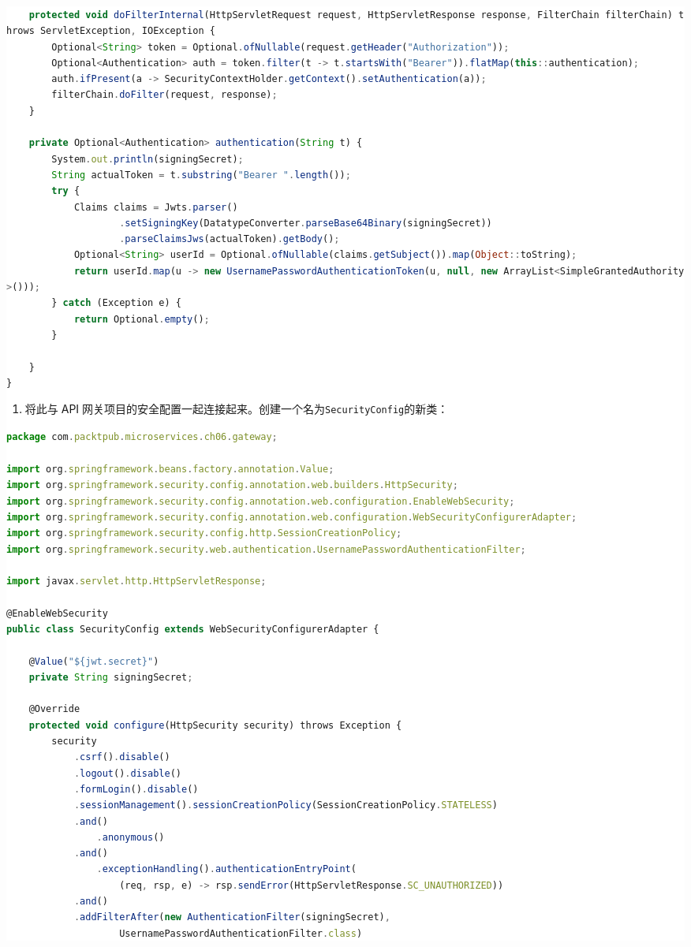 ```js
    protected void doFilterInternal(HttpServletRequest request, HttpServletResponse response, FilterChain filterChain) throws ServletException, IOException {
        Optional<String> token = Optional.ofNullable(request.getHeader("Authorization"));
        Optional<Authentication> auth = token.filter(t -> t.startsWith("Bearer")).flatMap(this::authentication);
        auth.ifPresent(a -> SecurityContextHolder.getContext().setAuthentication(a));
        filterChain.doFilter(request, response);
    }

    private Optional<Authentication> authentication(String t) {
        System.out.println(signingSecret);
        String actualToken = t.substring("Bearer ".length());
        try {
            Claims claims = Jwts.parser()
                    .setSigningKey(DatatypeConverter.parseBase64Binary(signingSecret))
                    .parseClaimsJws(actualToken).getBody();
            Optional<String> userId = Optional.ofNullable(claims.getSubject()).map(Object::toString);
            return userId.map(u -> new UsernamePasswordAuthenticationToken(u, null, new ArrayList<SimpleGrantedAuthority>()));
        } catch (Exception e) {
            return Optional.empty();
        }

    }
}
```

1.  将此与 API 网关项目的安全配置一起连接起来。创建一个名为`SecurityConfig`的新类：

```js
package com.packtpub.microservices.ch06.gateway;

import org.springframework.beans.factory.annotation.Value;
import org.springframework.security.config.annotation.web.builders.HttpSecurity;
import org.springframework.security.config.annotation.web.configuration.EnableWebSecurity;
import org.springframework.security.config.annotation.web.configuration.WebSecurityConfigurerAdapter;
import org.springframework.security.config.http.SessionCreationPolicy;
import org.springframework.security.web.authentication.UsernamePasswordAuthenticationFilter;

import javax.servlet.http.HttpServletResponse;

@EnableWebSecurity
public class SecurityConfig extends WebSecurityConfigurerAdapter {

    @Value("${jwt.secret}")
    private String signingSecret;

    @Override
    protected void configure(HttpSecurity security) throws Exception {
        security
            .csrf().disable()
            .logout().disable()
            .formLogin().disable()
            .sessionManagement().sessionCreationPolicy(SessionCreationPolicy.STATELESS)
            .and()
                .anonymous()
            .and()
                .exceptionHandling().authenticationEntryPoint(
                    (req, rsp, e) -> rsp.sendError(HttpServletResponse.SC_UNAUTHORIZED))
            .and()
            .addFilterAfter(new AuthenticationFilter(signingSecret),
                    UsernamePasswordAuthenticationFilter.class)
```